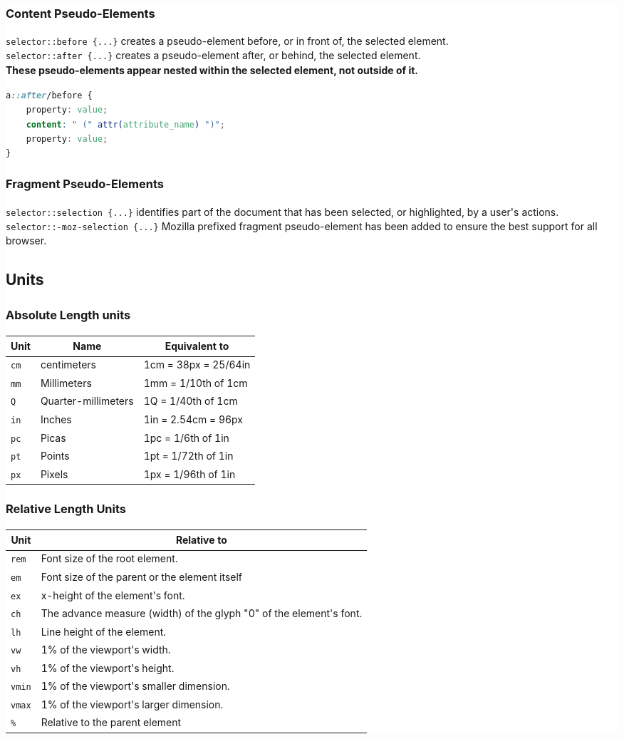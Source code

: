 ### Content Pseudo-Elements

`selector::before {...}` creates a pseudo-element before, or in front of, the selected element.  
`selector::after {...}` creates a pseudo-element after, or behind, the selected element.  
**These pseudo-elements appear nested within the selected element, not outside of it.**

```css
a::after/before {
    property: value;
    content: " (" attr(attribute_name) ")";
    property: value;
}
```

### Fragment Pseudo-Elements

`selector::selection {...}` identifies part of the document that has been selected, or highlighted, by a user's actions.  
`selector::-moz-selection {...}` Mozilla prefixed fragment pseudo-element has been added to ensure the best support for all browser.

## Units

### Absolute Length units

| Unit   | Name                | Equivalent to        |
| ------ | ------------------- | -------------------- |
| `cm`   | centimeters         | 1cm = 38px = 25/64in |
| `mm`   | Millimeters         | 1mm = 1/10th of 1cm  |
| `Q`    | Quarter-millimeters | 1Q = 1/40th of 1cm   |
| `in`   | Inches              | 1in = 2.54cm = 96px  |
| `pc`   | Picas               | 1pc = 1/6th of 1in   |
| `pt`   | Points              | 1pt = 1/72th of 1in  |
| `px`   | Pixels              | 1px = 1/96th of 1in  |

### Relative Length Units

| Unit   | Relative to                                                         |
| ------ | ------------------------------------------------------------------- |
| `rem`  | Font size of the root element.                                      |
| `em`   | Font size of the parent or the element itself                       |
| `ex`   | x-height of the element's font.                                     |
| `ch`   | The advance measure (width) of the glyph "0" of the element's font. |
| `lh`   | Line height of the element.                                         |
| `vw`   | 1% of the viewport's width.                                         |
| `vh`   | 1% of the viewport's height.                                        |
| `vmin` | 1% of the viewport's smaller dimension.                             |
| `vmax` | 1% of the viewport's larger dimension.                              |
| `%`    | Relative to the parent element                                      |
